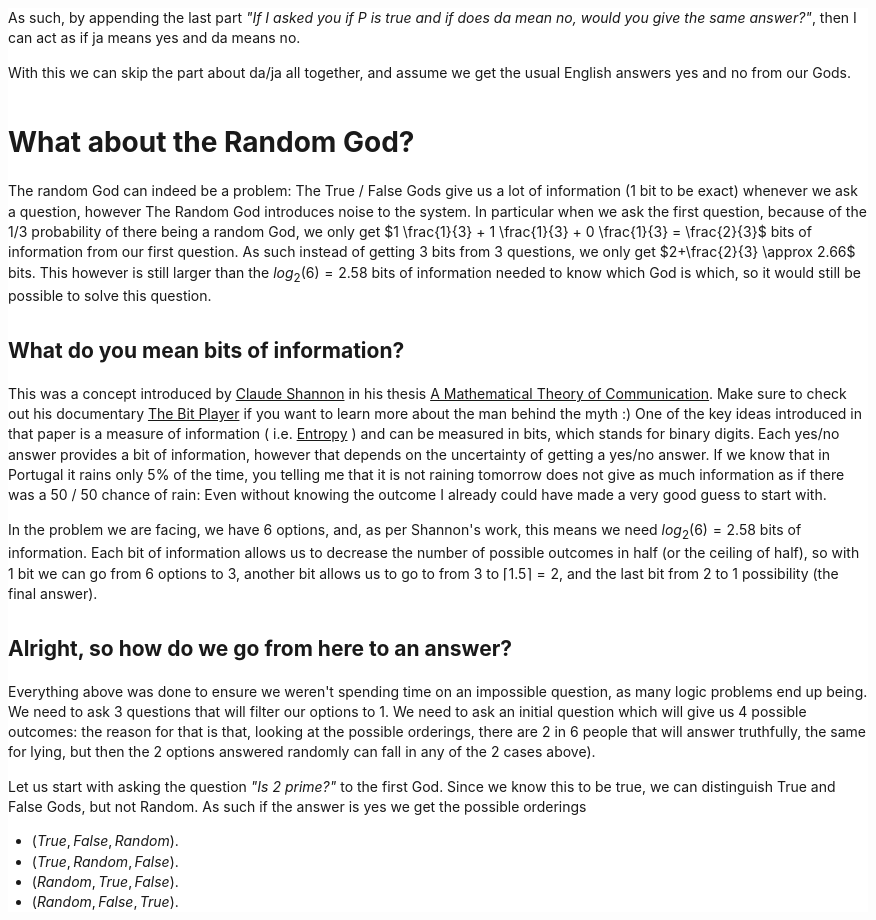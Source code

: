 As such, by appending the last part _"If I asked you if $P$ is true and if does da mean no, would you give the same answer?"_, then I can act as if ja means yes and da means no.

With this we can skip the part about da/ja all together, and assume we get the usual English answers yes and no from our Gods.

# What about the Random God?

The random God can indeed be a problem: The True / False Gods give us a lot of information (1 bit to be exact) whenever we ask a question, however The Random God introduces noise to the system. In particular when we ask the first question, because of the $1/3$ probability of there being a random God, we only get $1 \frac{1}{3} + 1 \frac{1}{3} + 0 \frac{1}{3} = \frac{2}{3}$ bits of information from our first question. As such instead of getting $3$ bits from $3$ questions, we only get $2+\frac{2}{3} \approx 2.66$ bits. This however is still larger than the $log_2(6) = 2.58$ bits of information needed to know which God is which, so it would still be possible to solve this question.

## What do you mean bits of information?

This was a concept introduced by [Claude Shannon](https://en.wikipedia.org/wiki/Claude_Shannon) in his thesis [A Mathematical Theory of Communication](http://people.math.harvard.edu/~ctm/home/text/others/shannon/entropy/entropy.pdf). Make sure to check out his documentary [The Bit Player](https://thebitplayer.com/) if you want to learn more about the man behind the myth :) One of the key ideas introduced in that paper is a measure of information ( i.e. [Entropy](https://en.wikipedia.org/wiki/Entropy) ) and can be measured in bits, which stands for binary digits. Each yes/no answer provides a bit of information, however that depends on the uncertainty of getting a yes/no answer. If we know that in Portugal it rains only 5% of the time, you telling me that it is not raining tomorrow does not give as much information as if there was a 50 / 50 chance of rain: Even without knowing the outcome I already could have made a very good guess to start with.

In the problem we are facing, we have $6$ options, and, as per Shannon's work, this means we need $log_2(6) = 2.58$ bits of information. Each bit of information allows us to decrease the number of possible outcomes in half (or the ceiling of half), so with 1 bit we can go from $6$ options to $3$, another bit allows us to go to from $3$ to $\left \lceil 1.5 \right \rceil = 2$, and the last bit from $2$ to $1$ possibility (the final answer).

## Alright, so how do we go from here to an answer?

Everything above was done to ensure we weren't spending time on an impossible question, as many logic problems end up being. We need to ask $3$ questions that will filter our options to $1$. We need to ask an initial question which will give us 4 possible outcomes: the reason for that is that, looking at the possible orderings, there are $2$ in $6$ people that will answer truthfully, the same for lying, but then the $2$ options answered randomly can fall in any of the 2 cases above).

Let us start with asking the question _"Is 2 prime?"_ to the first God. Since we know this to be true, we can distinguish True and False Gods, but not Random. As such if the answer is yes we get the possible orderings

- $(True, False, Random)$.
- $(True, Random, False)$.
- $(Random, True, False)$.
- $(Random, False, True)$.
